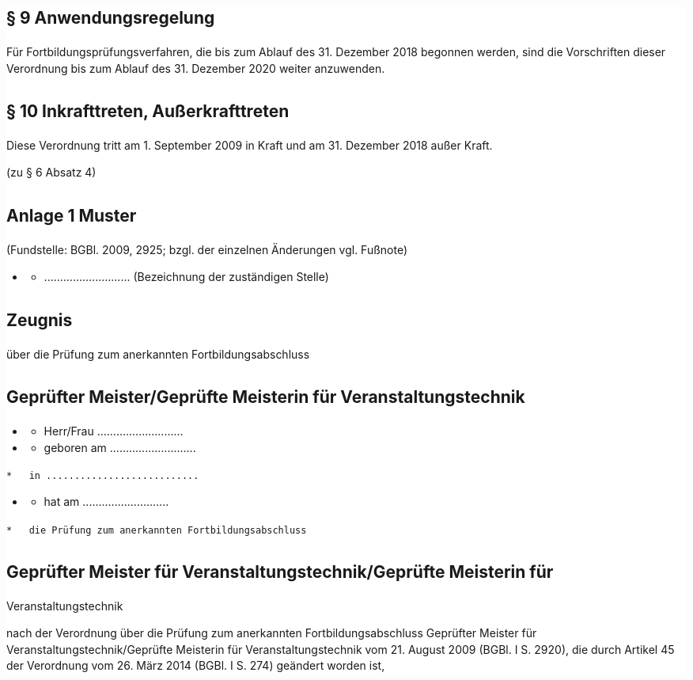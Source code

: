 
## § 9 Anwendungsregelung

Für Fortbildungsprüfungsverfahren, die bis zum Ablauf des 31. Dezember
2018 begonnen werden, sind die Vorschriften dieser Verordnung bis zum
Ablauf des 31. Dezember 2020 weiter anzuwenden.


## § 10 Inkrafttreten, Außerkrafttreten

Diese Verordnung tritt am 1. September 2009 in Kraft und am 31.
Dezember 2018 außer Kraft.

(zu § 6 Absatz 4)

## Anlage 1 Muster

(Fundstelle: BGBl. 2009, 2925;
bzgl. der einzelnen Änderungen vgl. Fußnote)

*    *   ...........................
        (Bezeichnung der zuständigen Stelle)



## Zeugnis

über die Prüfung zum anerkannten Fortbildungsabschluss
## Geprüfter Meister/Geprüfte Meisterin für Veranstaltungstechnik


*    *   Herr/Frau ...........................


*    *   geboren am ...........................

    *   in ...........................


*    *   hat am ...........................

    *   die Prüfung zum anerkannten Fortbildungsabschluss



## Geprüfter Meister für Veranstaltungstechnik/Geprüfte Meisterin für
Veranstaltungstechnik

nach der Verordnung über die Prüfung zum anerkannten
Fortbildungsabschluss Geprüfter Meister für
Veranstaltungstechnik/Geprüfte Meisterin für Veranstaltungstechnik vom
21\. August 2009 (BGBl. I S. 2920), die durch Artikel 45 der Verordnung
vom 26. März 2014 (BGBl. I S. 274) geändert worden ist,
